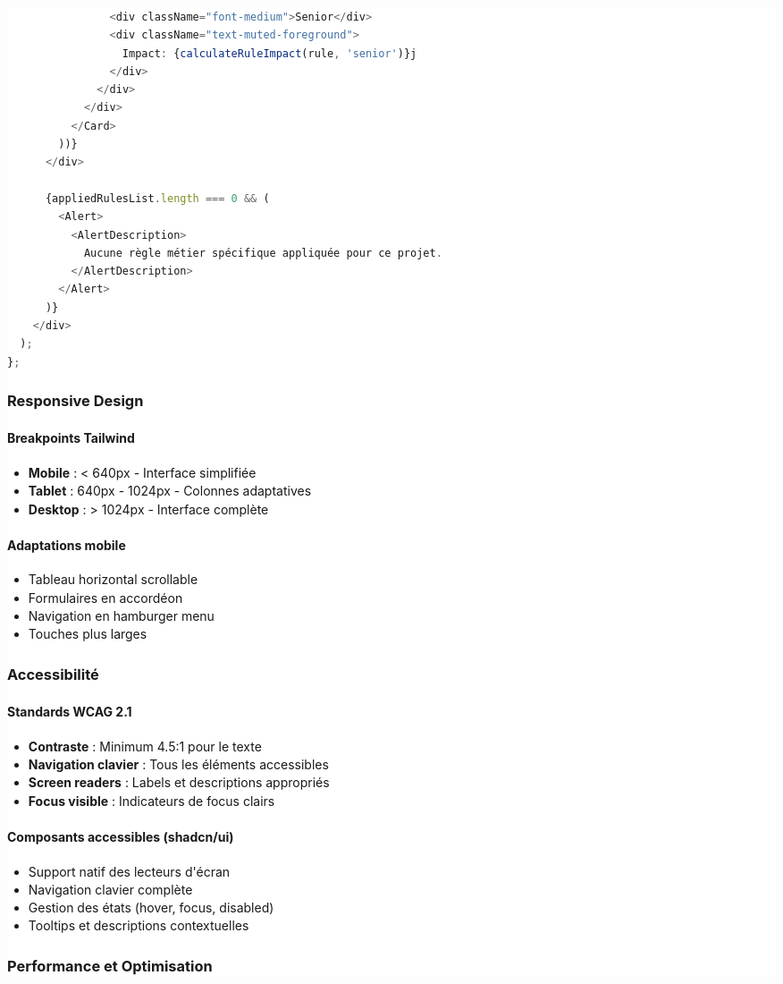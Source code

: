 ```typescript
                <div className="font-medium">Senior</div>
                <div className="text-muted-foreground">
                  Impact: {calculateRuleImpact(rule, 'senior')}j
                </div>
              </div>
            </div>
          </Card>
        ))}
      </div>
      
      {appliedRulesList.length === 0 && (
        <Alert>
          <AlertDescription>
            Aucune règle métier spécifique appliquée pour ce projet.
          </AlertDescription>
        </Alert>
      )}
    </div>
  );
};
```

### Responsive Design

#### Breakpoints Tailwind
- **Mobile** : < 640px - Interface simplifiée
- **Tablet** : 640px - 1024px - Colonnes adaptatives
- **Desktop** : > 1024px - Interface complète

#### Adaptations mobile
- Tableau horizontal scrollable
- Formulaires en accordéon
- Navigation en hamburger menu
- Touches plus larges

### Accessibilité

#### Standards WCAG 2.1
- **Contraste** : Minimum 4.5:1 pour le texte
- **Navigation clavier** : Tous les éléments accessibles
- **Screen readers** : Labels et descriptions appropriés
- **Focus visible** : Indicateurs de focus clairs

#### Composants accessibles (shadcn/ui)
- Support natif des lecteurs d'écran
- Navigation clavier complète
- Gestion des états (hover, focus, disabled)
- Tooltips et descriptions contextuelles

### Performance et Optimisation
